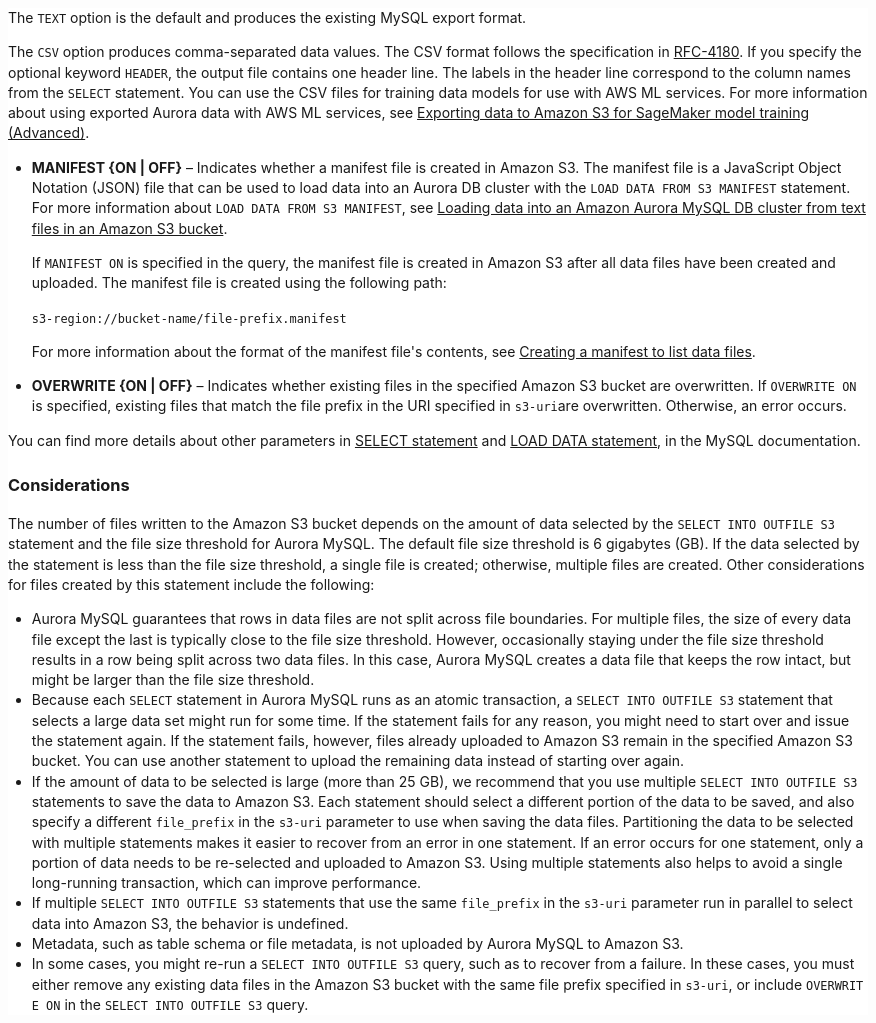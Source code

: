    The `TEXT` option is the default and produces the existing MySQL export format\. 

   The `CSV` option produces comma\-separated data values\. The CSV format follows the specification in [RFC\-4180](https://tools.ietf.org/html/rfc4180)\. If you specify the optional keyword `HEADER`, the output file contains one header line\. The labels in the header line correspond to the column names from the `SELECT` statement\. You can use the CSV files for training data models for use with AWS ML services\. For more information about using exported Aurora data with AWS ML services, see [Exporting data to Amazon S3 for SageMaker model training \(Advanced\)](mysql-ml.md#exporting-data-to-s3-for-model-training)\. 
+ **MANIFEST \{ON \| OFF\}** – Indicates whether a manifest file is created in Amazon S3\. The manifest file is a JavaScript Object Notation \(JSON\) file that can be used to load data into an Aurora DB cluster with the `LOAD DATA FROM S3 MANIFEST` statement\. For more information about `LOAD DATA FROM S3 MANIFEST`, see [Loading data into an Amazon Aurora MySQL DB cluster from text files in an Amazon S3 bucket](AuroraMySQL.Integrating.LoadFromS3.md)\.

  If `MANIFEST ON` is specified in the query, the manifest file is created in Amazon S3 after all data files have been created and uploaded\. The manifest file is created using the following path: 

  ```
  s3-region://bucket-name/file-prefix.manifest
  ```

  For more information about the format of the manifest file's contents, see [Creating a manifest to list data files](#AuroraMySQL.Integrating.SaveIntoS3.Manifest)\.
+ **OVERWRITE \{ON \| OFF\}** – Indicates whether existing files in the specified Amazon S3 bucket are overwritten\. If `OVERWRITE ON` is specified, existing files that match the file prefix in the URI specified in `s3-uri`are overwritten\. Otherwise, an error occurs\.

You can find more details about other parameters in [SELECT statement](https://dev.mysql.com/doc/refman/8.0/en/select.html) and [LOAD DATA statement](https://dev.mysql.com/doc/refman/8.0/en/load-data.html), in the MySQL documentation\.

### Considerations<a name="AuroraMySQL.Integrating.SaveIntoS3.Considerations"></a>

The number of files written to the Amazon S3 bucket depends on the amount of data selected by the `SELECT INTO OUTFILE S3` statement and the file size threshold for Aurora MySQL\. The default file size threshold is 6 gigabytes \(GB\)\. If the data selected by the statement is less than the file size threshold, a single file is created; otherwise, multiple files are created\. Other considerations for files created by this statement include the following:
+ Aurora MySQL guarantees that rows in data files are not split across file boundaries\. For multiple files, the size of every data file except the last is typically close to the file size threshold\. However, occasionally staying under the file size threshold results in a row being split across two data files\. In this case, Aurora MySQL creates a data file that keeps the row intact, but might be larger than the file size threshold\. 
+ Because each `SELECT` statement in Aurora MySQL runs as an atomic transaction, a `SELECT INTO OUTFILE S3` statement that selects a large data set might run for some time\. If the statement fails for any reason, you might need to start over and issue the statement again\. If the statement fails, however, files already uploaded to Amazon S3 remain in the specified Amazon S3 bucket\. You can use another statement to upload the remaining data instead of starting over again\.
+ If the amount of data to be selected is large \(more than 25 GB\), we recommend that you use multiple `SELECT INTO OUTFILE S3` statements to save the data to Amazon S3\. Each statement should select a different portion of the data to be saved, and also specify a different `file_prefix` in the `s3-uri` parameter to use when saving the data files\. Partitioning the data to be selected with multiple statements makes it easier to recover from an error in one statement\. If an error occurs for one statement, only a portion of data needs to be re\-selected and uploaded to Amazon S3\. Using multiple statements also helps to avoid a single long\-running transaction, which can improve performance\. 
+ If multiple `SELECT INTO OUTFILE S3` statements that use the same `file_prefix` in the `s3-uri` parameter run in parallel to select data into Amazon S3, the behavior is undefined\.
+ Metadata, such as table schema or file metadata, is not uploaded by Aurora MySQL to Amazon S3\.
+ In some cases, you might re\-run a `SELECT INTO OUTFILE S3` query, such as to recover from a failure\. In these cases, you must either remove any existing data files in the Amazon S3 bucket with the same file prefix specified in `s3-uri`, or include `OVERWRITE ON` in the `SELECT INTO OUTFILE S3` query\.
